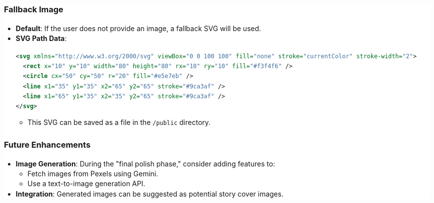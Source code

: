### Fallback Image
- **Default**: If the user does not provide an image, a fallback SVG will be used.
- **SVG Path Data**:
  ```svg
  <svg xmlns="http://www.w3.org/2000/svg" viewBox="0 0 100 100" fill="none" stroke="currentColor" stroke-width="2">
    <rect x="10" y="10" width="80" height="80" rx="10" ry="10" fill="#f3f4f6" />
    <circle cx="50" cy="50" r="20" fill="#e5e7eb" />
    <line x1="35" y1="35" x2="65" y2="65" stroke="#9ca3af" />
    <line x1="65" y1="35" x2="35" y2="65" stroke="#9ca3af" />
  </svg>
  ```
  - This SVG can be saved as a file in the `/public` directory.

### Future Enhancements
- **Image Generation**: During the "final polish phase," consider adding features to:
  - Fetch images from Pexels using Gemini.
  - Use a text-to-image generation API.
- **Integration**: Generated images can be suggested as potential story cover images.
